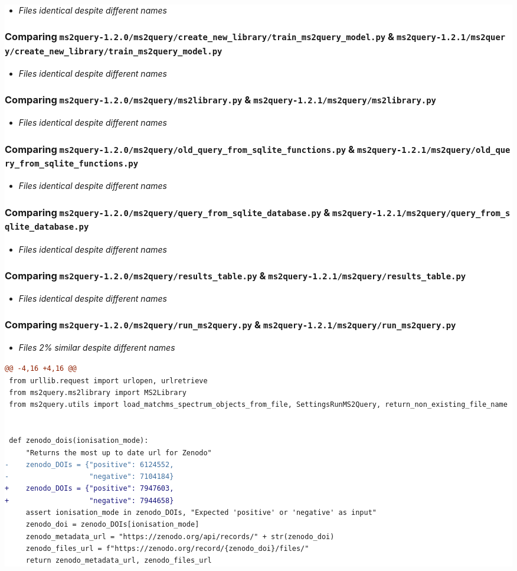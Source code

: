  * *Files identical despite different names*

### Comparing `ms2query-1.2.0/ms2query/create_new_library/train_ms2query_model.py` & `ms2query-1.2.1/ms2query/create_new_library/train_ms2query_model.py`

 * *Files identical despite different names*

### Comparing `ms2query-1.2.0/ms2query/ms2library.py` & `ms2query-1.2.1/ms2query/ms2library.py`

 * *Files identical despite different names*

### Comparing `ms2query-1.2.0/ms2query/old_query_from_sqlite_functions.py` & `ms2query-1.2.1/ms2query/old_query_from_sqlite_functions.py`

 * *Files identical despite different names*

### Comparing `ms2query-1.2.0/ms2query/query_from_sqlite_database.py` & `ms2query-1.2.1/ms2query/query_from_sqlite_database.py`

 * *Files identical despite different names*

### Comparing `ms2query-1.2.0/ms2query/results_table.py` & `ms2query-1.2.1/ms2query/results_table.py`

 * *Files identical despite different names*

### Comparing `ms2query-1.2.0/ms2query/run_ms2query.py` & `ms2query-1.2.1/ms2query/run_ms2query.py`

 * *Files 2% similar despite different names*

```diff
@@ -4,16 +4,16 @@
 from urllib.request import urlopen, urlretrieve
 from ms2query.ms2library import MS2Library
 from ms2query.utils import load_matchms_spectrum_objects_from_file, SettingsRunMS2Query, return_non_existing_file_name
 
 
 def zenodo_dois(ionisation_mode):
     "Returns the most up to date url for Zenodo"
-    zenodo_DOIs = {"positive": 6124552,
-                   "negative": 7104184}
+    zenodo_DOIs = {"positive": 7947603,
+                   "negative": 7944658}
     assert ionisation_mode in zenodo_DOIs, "Expected 'positive' or 'negative' as input"
     zenodo_doi = zenodo_DOIs[ionisation_mode]
     zenodo_metadata_url = "https://zenodo.org/api/records/" + str(zenodo_doi)
     zenodo_files_url = f"https://zenodo.org/record/{zenodo_doi}/files/"
     return zenodo_metadata_url, zenodo_files_url
```
